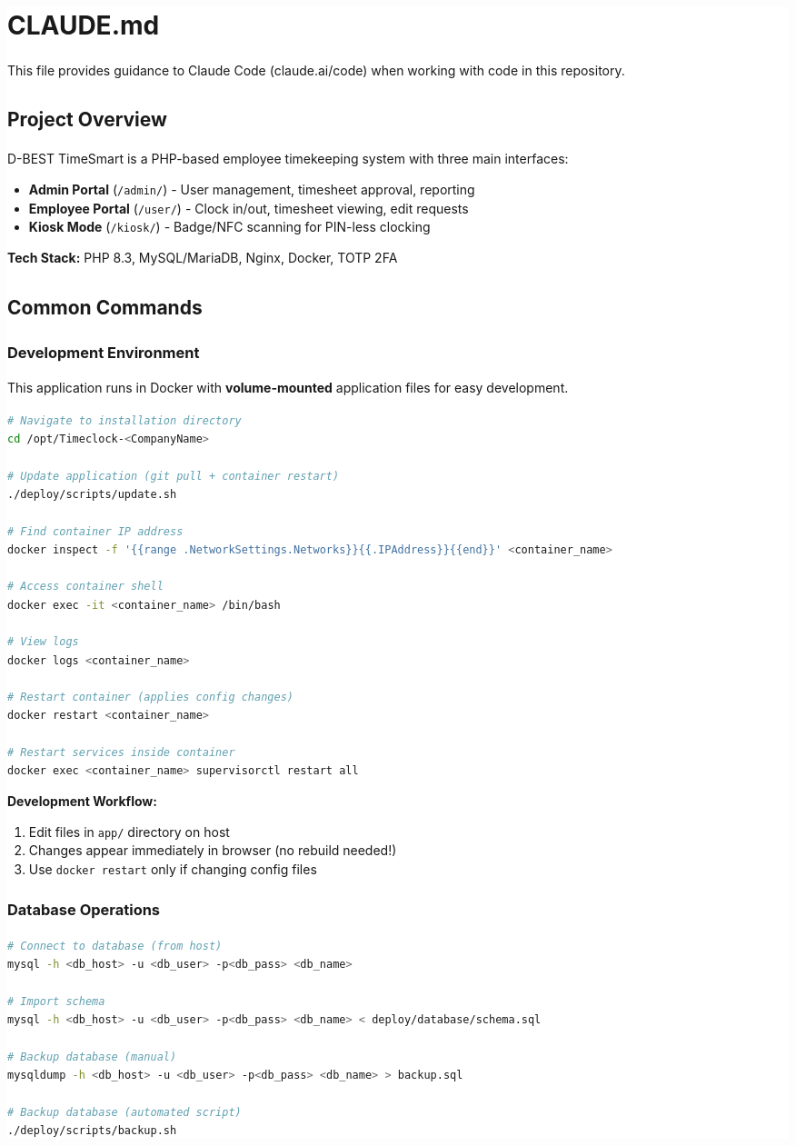 # CLAUDE.md

This file provides guidance to Claude Code (claude.ai/code) when working with code in this repository.

## Project Overview

D-BEST TimeSmart is a PHP-based employee timekeeping system with three main interfaces:
- **Admin Portal** (`/admin/`) - User management, timesheet approval, reporting
- **Employee Portal** (`/user/`) - Clock in/out, timesheet viewing, edit requests
- **Kiosk Mode** (`/kiosk/`) - Badge/NFC scanning for PIN-less clocking

**Tech Stack:** PHP 8.3, MySQL/MariaDB, Nginx, Docker, TOTP 2FA

## Common Commands

### Development Environment

This application runs in Docker with **volume-mounted** application files for easy development.

```bash
# Navigate to installation directory
cd /opt/Timeclock-<CompanyName>

# Update application (git pull + container restart)
./deploy/scripts/update.sh

# Find container IP address
docker inspect -f '{{range .NetworkSettings.Networks}}{{.IPAddress}}{{end}}' <container_name>

# Access container shell
docker exec -it <container_name> /bin/bash

# View logs
docker logs <container_name>

# Restart container (applies config changes)
docker restart <container_name>

# Restart services inside container
docker exec <container_name> supervisorctl restart all
```

**Development Workflow:**
1. Edit files in `app/` directory on host
2. Changes appear immediately in browser (no rebuild needed!)
3. Use `docker restart` only if changing config files

### Database Operations

```bash
# Connect to database (from host)
mysql -h <db_host> -u <db_user> -p<db_pass> <db_name>

# Import schema
mysql -h <db_host> -u <db_user> -p<db_pass> <db_name> < deploy/database/schema.sql

# Backup database (manual)
mysqldump -h <db_host> -u <db_user> -p<db_pass> <db_name> > backup.sql

# Backup database (automated script)
./deploy/scripts/backup.sh
```
